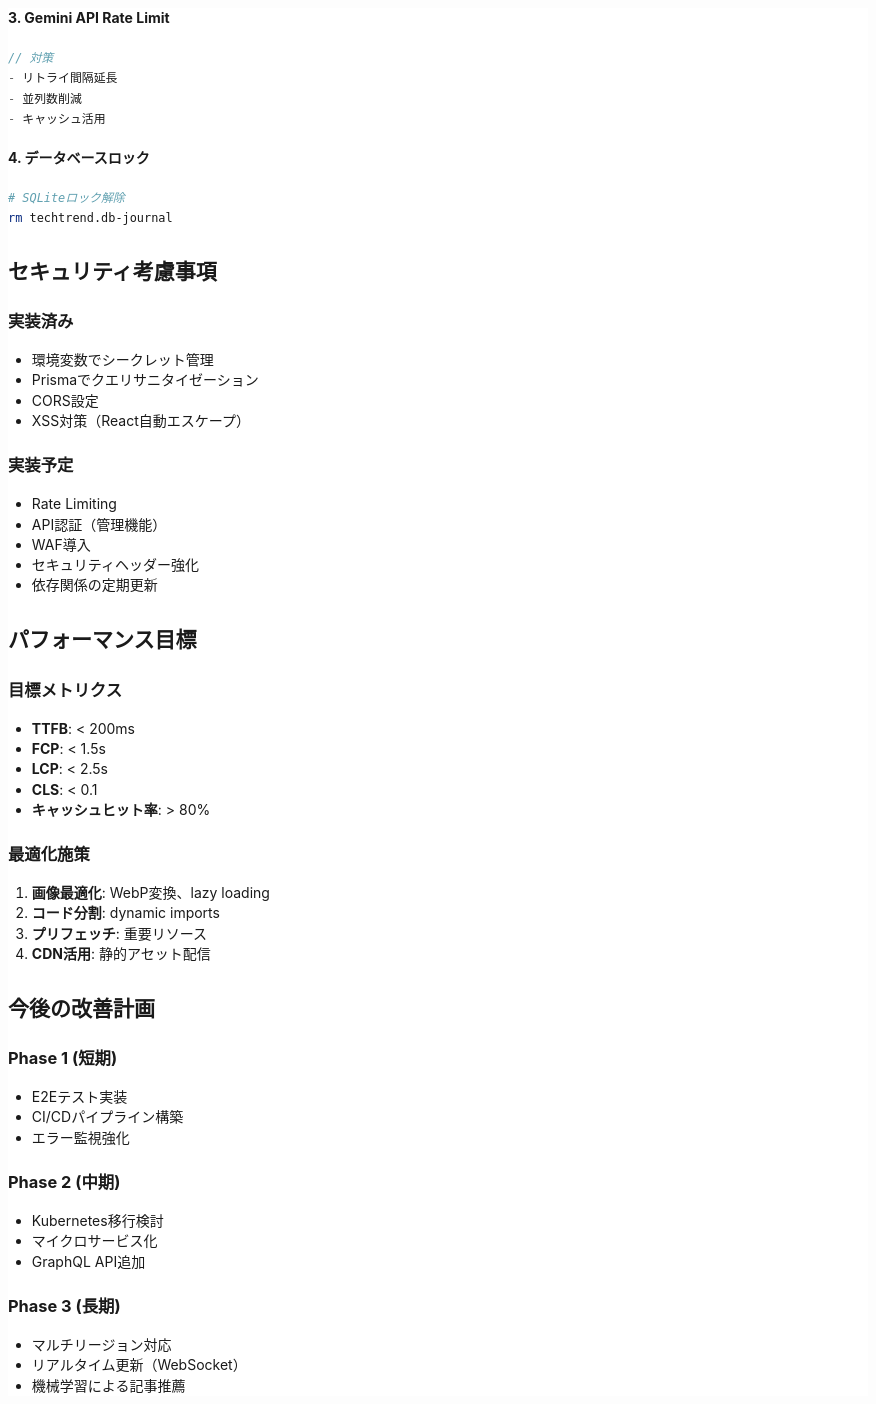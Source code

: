 #### 3. Gemini API Rate Limit
```javascript
// 対策
- リトライ間隔延長
- 並列数削減
- キャッシュ活用
```

#### 4. データベースロック
```bash
# SQLiteロック解除
rm techtrend.db-journal
```

## セキュリティ考慮事項

### 実装済み
- 環境変数でシークレット管理
- Prismaでクエリサニタイゼーション
- CORS設定
- XSS対策（React自動エスケープ）

### 実装予定
- Rate Limiting
- API認証（管理機能）
- WAF導入
- セキュリティヘッダー強化
- 依存関係の定期更新

## パフォーマンス目標

### 目標メトリクス
- **TTFB**: < 200ms
- **FCP**: < 1.5s
- **LCP**: < 2.5s
- **CLS**: < 0.1
- **キャッシュヒット率**: > 80%

### 最適化施策
1. **画像最適化**: WebP変換、lazy loading
2. **コード分割**: dynamic imports
3. **プリフェッチ**: 重要リソース
4. **CDN活用**: 静的アセット配信

## 今後の改善計画

### Phase 1 (短期)
- E2Eテスト実装
- CI/CDパイプライン構築
- エラー監視強化

### Phase 2 (中期)
- Kubernetes移行検討
- マイクロサービス化
- GraphQL API追加

### Phase 3 (長期)
- マルチリージョン対応
- リアルタイム更新（WebSocket）
- 機械学習による記事推薦